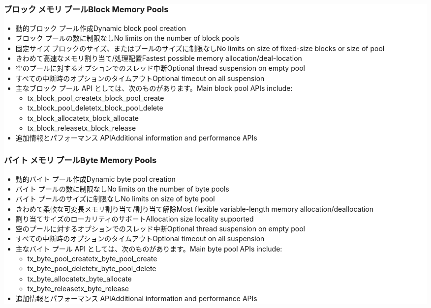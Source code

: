 ### <a name="block-memory-pools"></a><span data-ttu-id="b5189-188">ブロック メモリ プール</span><span class="sxs-lookup"><span data-stu-id="b5189-188">Block Memory Pools</span></span>

* <span data-ttu-id="b5189-189">動的ブロック プール作成</span><span class="sxs-lookup"><span data-stu-id="b5189-189">Dynamic block pool creation</span></span>
* <span data-ttu-id="b5189-190">ブロック プールの数に制限なし</span><span class="sxs-lookup"><span data-stu-id="b5189-190">No limits on the number of block pools</span></span>
* <span data-ttu-id="b5189-191">固定サイズ ブロックのサイズ、またはプールのサイズに制限なし</span><span class="sxs-lookup"><span data-stu-id="b5189-191">No limits on size of fixed-size blocks or size of pool</span></span>
* <span data-ttu-id="b5189-192">きわめて高速なメモリ割り当て/処理配置</span><span class="sxs-lookup"><span data-stu-id="b5189-192">Fastest possible memory allocation/deal-location</span></span>
* <span data-ttu-id="b5189-193">空のプールに対するオプションでのスレッド中断</span><span class="sxs-lookup"><span data-stu-id="b5189-193">Optional thread suspension on empty pool</span></span>
* <span data-ttu-id="b5189-194">すべての中断時のオプションのタイムアウト</span><span class="sxs-lookup"><span data-stu-id="b5189-194">Optional timeout on all suspension</span></span>
* <span data-ttu-id="b5189-195">主なブロック プール API としては、次のものがあります。</span><span class="sxs-lookup"><span data-stu-id="b5189-195">Main block pool APIs include:</span></span>
  * <span data-ttu-id="b5189-196">tx_block_pool_create</span><span class="sxs-lookup"><span data-stu-id="b5189-196">tx_block_pool_create</span></span>
  * <span data-ttu-id="b5189-197">tx_block_pool_delete</span><span class="sxs-lookup"><span data-stu-id="b5189-197">tx_block_pool_delete</span></span>
  * <span data-ttu-id="b5189-198">tx_block_allocate</span><span class="sxs-lookup"><span data-stu-id="b5189-198">tx_block_allocate</span></span>
  * <span data-ttu-id="b5189-199">tx_block_release</span><span class="sxs-lookup"><span data-stu-id="b5189-199">tx_block_release</span></span>
* <span data-ttu-id="b5189-200">追加情報とパフォーマンス API</span><span class="sxs-lookup"><span data-stu-id="b5189-200">Additional information and performance APIs</span></span>

### <a name="byte-memory-pools"></a><span data-ttu-id="b5189-201">バイト メモリ プール</span><span class="sxs-lookup"><span data-stu-id="b5189-201">Byte Memory Pools</span></span>

* <span data-ttu-id="b5189-202">動的バイト プール作成</span><span class="sxs-lookup"><span data-stu-id="b5189-202">Dynamic byte pool creation</span></span>
* <span data-ttu-id="b5189-203">バイト プールの数に制限なし</span><span class="sxs-lookup"><span data-stu-id="b5189-203">No limits on the number of byte pools</span></span>
* <span data-ttu-id="b5189-204">バイト プールのサイズに制限なし</span><span class="sxs-lookup"><span data-stu-id="b5189-204">No limits on size of byte pool</span></span>
* <span data-ttu-id="b5189-205">きわめて柔軟な可変長メモリ割り当て/割り当て解除</span><span class="sxs-lookup"><span data-stu-id="b5189-205">Most flexible variable-length memory allocation/deallocation</span></span>
* <span data-ttu-id="b5189-206">割り当てサイズのローカリティのサポート</span><span class="sxs-lookup"><span data-stu-id="b5189-206">Allocation size locality supported</span></span>
* <span data-ttu-id="b5189-207">空のプールに対するオプションでのスレッド中断</span><span class="sxs-lookup"><span data-stu-id="b5189-207">Optional thread suspension on empty pool</span></span>
* <span data-ttu-id="b5189-208">すべての中断時のオプションのタイムアウト</span><span class="sxs-lookup"><span data-stu-id="b5189-208">Optional timeout on all suspension</span></span>
* <span data-ttu-id="b5189-209">主なバイト プール API としては、次のものがあります。</span><span class="sxs-lookup"><span data-stu-id="b5189-209">Main byte pool APIs include:</span></span>
  * <span data-ttu-id="b5189-210">tx_byte_pool_create</span><span class="sxs-lookup"><span data-stu-id="b5189-210">tx_byte_pool_create</span></span>
  * <span data-ttu-id="b5189-211">tx_byte_pool_delete</span><span class="sxs-lookup"><span data-stu-id="b5189-211">tx_byte_pool_delete</span></span>
  * <span data-ttu-id="b5189-212">tx_byte_allocate</span><span class="sxs-lookup"><span data-stu-id="b5189-212">tx_byte_allocate</span></span>
  * <span data-ttu-id="b5189-213">tx_byte_release</span><span class="sxs-lookup"><span data-stu-id="b5189-213">tx_byte_release</span></span>
* <span data-ttu-id="b5189-214">追加情報とパフォーマンス API</span><span class="sxs-lookup"><span data-stu-id="b5189-214">Additional information and performance APIs</span></span>
